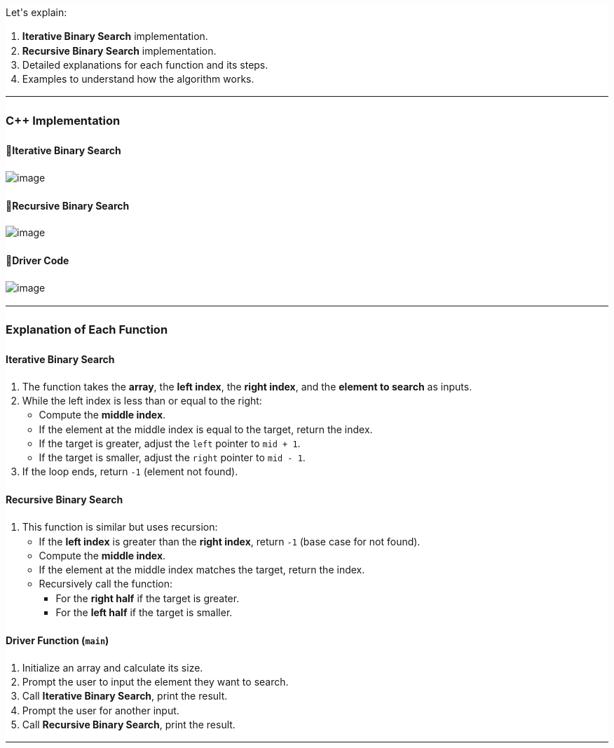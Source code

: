 Let's explain:
1. **Iterative Binary Search** implementation.
2. **Recursive Binary Search** implementation.
3. Detailed explanations for each function and its steps.
4. Examples to understand how the algorithm works.

---

### **C++ Implementation**

#### 🚀**Iterative Binary Search**
![image](https://github.com/user-attachments/assets/bc95a661-5edb-4f8e-8341-229f288ad0c3)


#### 🚀**Recursive Binary Search**
![image](https://github.com/user-attachments/assets/72939725-91e7-4dc7-8d7a-c1eed0a0dd57)


#### 🚀**Driver Code**
![image](https://github.com/user-attachments/assets/510e50ff-c30e-4537-b0dd-aa76ee3e7365)

---

### **Explanation of Each Function**

#### **Iterative Binary Search**
1. The function takes the **array**, the **left index**, the **right index**, and the **element to search** as inputs.
2. While the left index is less than or equal to the right:
   - Compute the **middle index**.
   - If the element at the middle index is equal to the target, return the index.
   - If the target is greater, adjust the `left` pointer to `mid + 1`.
   - If the target is smaller, adjust the `right` pointer to `mid - 1`.
3. If the loop ends, return `-1` (element not found).

#### **Recursive Binary Search**
1. This function is similar but uses recursion:
   - If the **left index** is greater than the **right index**, return `-1` (base case for not found).
   - Compute the **middle index**.
   - If the element at the middle index matches the target, return the index.
   - Recursively call the function:
     - For the **right half** if the target is greater.
     - For the **left half** if the target is smaller.

#### **Driver Function (`main`)**
1. Initialize an array and calculate its size.
2. Prompt the user to input the element they want to search.
3. Call **Iterative Binary Search**, print the result.
4. Prompt the user for another input.
5. Call **Recursive Binary Search**, print the result.

---